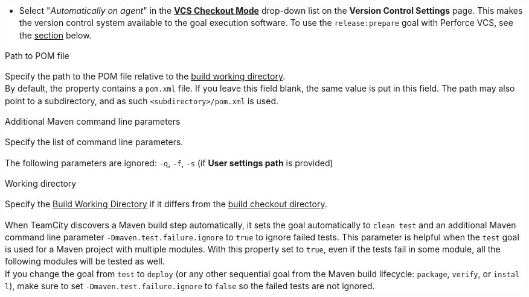 * Select "_Automatically on agent_" in the __[VCS Checkout Mode](vcs-checkout-mode.md)__ drop\-down list on the __Version Control Settings__ page. This makes the version control system available to the goal execution software. To use the `release:prepare` goal with Perforce VCS, see the [section](#Using+Maven+Release+with+Perforce) below.


</td></tr><tr>

<td>

Path to POM file


</td>

<td>

Specify the path to the POM file relative to the [build working directory](build-working-directory.md).   
By default, the property contains a `pom.xml` file. If you leave this field blank, the same value is put in this field. The path may also point to a subdirectory, and as such `<subdirectory>/pom.xml` is used.


</td></tr><tr>

<td>

Additional Maven command line parameters


</td>

<td>

Specify the list of command line parameters.

<note>

The following parameters are ignored: `-q`, `-f`, `-s` (if __User settings path__ is provided)
</note>


</td></tr><tr>

<td>

Working directory


</td>

<td>

Specify the [Build Working Directory](build-working-directory.md) if it differs from the [build checkout directory](build-checkout-directory.md).


</td></tr></table>

<note>

When TeamCity discovers a Maven build step automatically, it sets the goal automatically to `clean test` and an additional Maven command line parameter `-Dmaven.test.failure.ignore` to `true` to ignore failed tests. This parameter is helpful when the `test` goal is used for a Maven project with multiple modules. With this property set to `true`, even if the tests fail in some module, all the following modules will be tested as well.   
If you change the goal from `test` to `deploy` (or any other sequential goal from the Maven build lifecycle: `package`, `verify`, or `install`), make sure to set `-Dmaven.test.failure.ignore` to `false` so the failed tests are not ignored.
